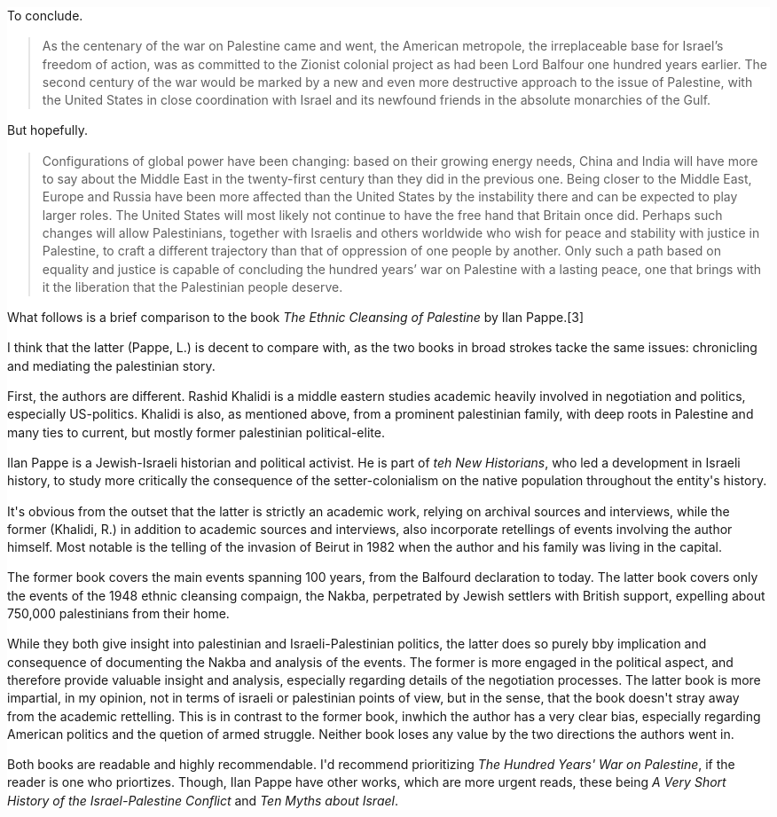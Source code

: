 To conclude.

> As the centenary of the war on Palestine came and went, the American metropole, the irreplaceable base for Israel’s freedom of action, was as committed to the Zionist colonial project as had been Lord Balfour one hundred years earlier. The second century of the war would be marked by a new and even more destructive approach to the issue of Palestine, with the United States in close coordination with Israel and its newfound friends in the absolute monarchies of the Gulf.

But hopefully.

> Configurations of global power have been changing: based on their growing energy needs, China and India will have more to say about the Middle East in the twenty-first century than they did in the previous one. Being closer to the Middle East, Europe and Russia have been more affected than the United States by the instability there and can be expected to play larger roles. The United States will most likely not continue to have the free hand that Britain once did. Perhaps such changes will allow Palestinians, together with Israelis and others worldwide who wish for peace and stability with justice in Palestine, to craft a different trajectory than that of oppression of one people by another. Only such a path based on equality and justice is capable of concluding the hundred years’ war on Palestine with a lasting peace, one that brings with it the liberation that the Palestinian people deserve.

What follows is a brief comparison to the book *The Ethnic Cleansing of Palestine* by Ilan Pappe.[3]

I think that the latter (Pappe, L.) is decent to compare with, as the two books in broad strokes tacke the same issues: chronicling and mediating the palestinian story.

First, the authors are different. Rashid Khalidi is a middle eastern studies academic heavily involved in negotiation and politics, especially US-politics. Khalidi is also, as mentioned above, from a prominent palestinian family, with deep roots in Palestine and many ties to current, but mostly former palestinian political-elite.

Ilan Pappe is a Jewish-Israeli historian and political activist. He is part of *teh New Historians*, who led a development in Israeli history, to study more critically the consequence of the setter-colonialism on the native population throughout the entity's history.

It's obvious from the outset that the latter is strictly an academic work, relying on archival sources and interviews, while the former (Khalidi, R.) in addition to academic sources and interviews, also incorporate retellings of events involving the author himself. Most notable is the telling of the invasion of Beirut in 1982 when the author and his family was living in the capital.

The former book covers the main events spanning 100 years, from the Balfourd declaration to today. The latter book covers only the events of the 1948 ethnic cleansing compaign, the Nakba, perpetrated by Jewish settlers with British support, expelling about 750,000 palestinians from their home.

While they both give insight into palestinian and Israeli-Palestinian politics, the latter does so purely bby implication and consequence of documenting the Nakba and analysis of the events. The former is more engaged in the political aspect, and therefore provide valuable insight and analysis, especially regarding details of the negotiation processes. The latter book is more impartial, in my opinion, not in terms of israeli or palestinian points of view, but in the sense, that the book doesn't stray away from the academic rettelling. This is in contrast to the former book, inwhich the author has a very clear bias, especially regarding American politics and the quetion of armed struggle. Neither book loses any value by the two directions the authors went in.

Both books are readable and highly recommendable. I'd recommend prioritizing *The Hundred Years' War on Palestine*, if the reader is one who priortizes. Though, Ilan Pappe have other works, which are more urgent reads, these being *A Very Short History of the Israel-Palestine Conflict* and *Ten Myths about Israel*.
